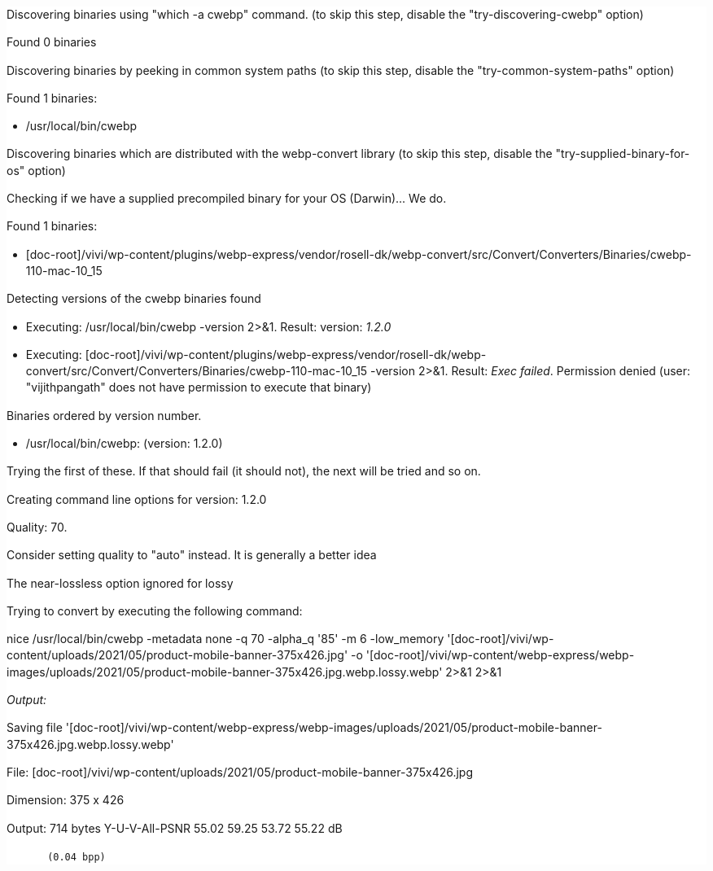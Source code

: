 Discovering binaries using "which -a cwebp" command. (to skip this step, disable the "try-discovering-cwebp" option)

Found 0 binaries

Discovering binaries by peeking in common system paths (to skip this step, disable the "try-common-system-paths" option)

Found 1 binaries: 

- /usr/local/bin/cwebp

Discovering binaries which are distributed with the webp-convert library (to skip this step, disable the "try-supplied-binary-for-os" option)

Checking if we have a supplied precompiled binary for your OS (Darwin)... We do.

Found 1 binaries: 

- [doc-root]/vivi/wp-content/plugins/webp-express/vendor/rosell-dk/webp-convert/src/Convert/Converters/Binaries/cwebp-110-mac-10_15

Detecting versions of the cwebp binaries found

- Executing: /usr/local/bin/cwebp -version 2>&1. Result: version: *1.2.0*

- Executing: [doc-root]/vivi/wp-content/plugins/webp-express/vendor/rosell-dk/webp-convert/src/Convert/Converters/Binaries/cwebp-110-mac-10_15 -version 2>&1. Result: *Exec failed*. Permission denied (user: "vijithpangath" does not have permission to execute that binary)

Binaries ordered by version number.

- /usr/local/bin/cwebp: (version: 1.2.0)

Trying the first of these. If that should fail (it should not), the next will be tried and so on.

Creating command line options for version: 1.2.0

Quality: 70. 

Consider setting quality to "auto" instead. It is generally a better idea

The near-lossless option ignored for lossy

Trying to convert by executing the following command:

nice /usr/local/bin/cwebp -metadata none -q 70 -alpha_q '85' -m 6 -low_memory '[doc-root]/vivi/wp-content/uploads/2021/05/product-mobile-banner-375x426.jpg' -o '[doc-root]/vivi/wp-content/webp-express/webp-images/uploads/2021/05/product-mobile-banner-375x426.jpg.webp.lossy.webp' 2>&1 2>&1


*Output:* 

Saving file '[doc-root]/vivi/wp-content/webp-express/webp-images/uploads/2021/05/product-mobile-banner-375x426.jpg.webp.lossy.webp'

File:      [doc-root]/vivi/wp-content/uploads/2021/05/product-mobile-banner-375x426.jpg

Dimension: 375 x 426

Output:    714 bytes Y-U-V-All-PSNR 55.02 59.25 53.72   55.22 dB

           (0.04 bpp)
